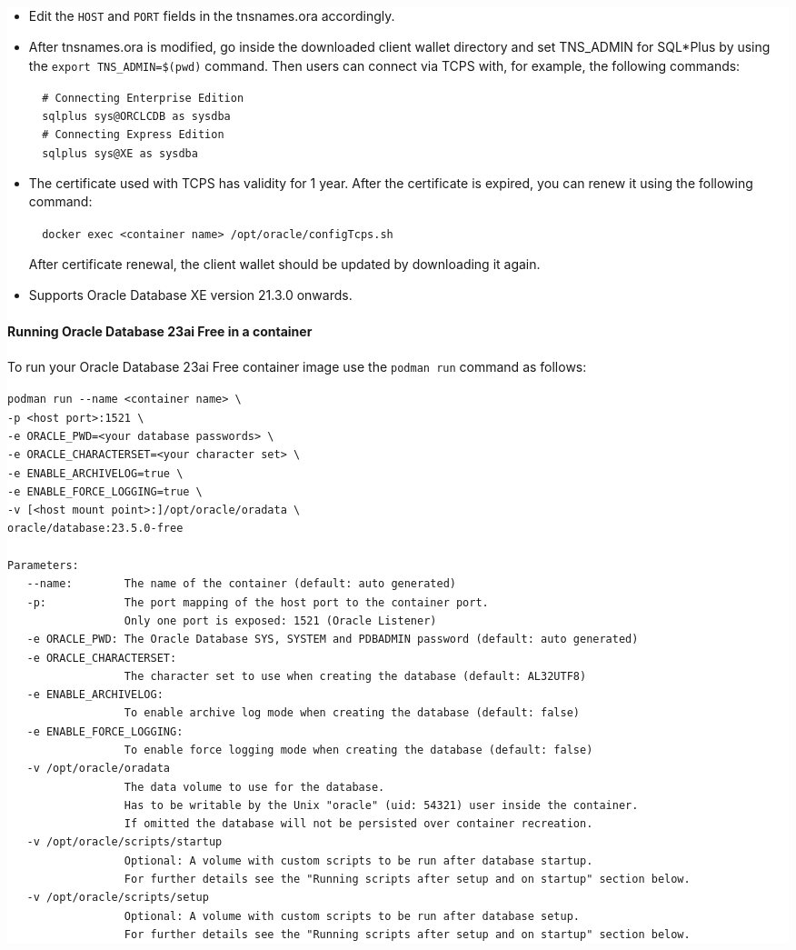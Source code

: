 * Edit the `HOST` and `PORT` fields in the tnsnames.ora accordingly.
* After tnsnames.ora is modified, go inside the downloaded client wallet directory and set TNS_ADMIN for SQL*Plus by using the `export TNS_ADMIN=$(pwd)` command. Then users can connect via TCPS with, for example, the following commands:

        # Connecting Enterprise Edition
        sqlplus sys@ORCLCDB as sysdba
        # Connecting Express Edition
        sqlplus sys@XE as sysdba

* The certificate used with TCPS has validity for 1 year. After the certificate is expired, you can renew it using the following command:

        docker exec <container name> /opt/oracle/configTcps.sh

    After certificate renewal, the client wallet should be updated by downloading it again.
* Supports Oracle Database XE version 21.3.0 onwards.

#### Running Oracle Database 23ai Free in a container

To run your Oracle Database 23ai Free container image use the `podman run` command as follows:

    podman run --name <container name> \
    -p <host port>:1521 \
    -e ORACLE_PWD=<your database passwords> \
    -e ORACLE_CHARACTERSET=<your character set> \
    -e ENABLE_ARCHIVELOG=true \
    -e ENABLE_FORCE_LOGGING=true \
    -v [<host mount point>:]/opt/oracle/oradata \
    oracle/database:23.5.0-free
    
    Parameters:
       --name:        The name of the container (default: auto generated)
       -p:            The port mapping of the host port to the container port.
                      Only one port is exposed: 1521 (Oracle Listener)
       -e ORACLE_PWD: The Oracle Database SYS, SYSTEM and PDBADMIN password (default: auto generated)
       -e ORACLE_CHARACTERSET:
                      The character set to use when creating the database (default: AL32UTF8)
       -e ENABLE_ARCHIVELOG: 
                      To enable archive log mode when creating the database (default: false)
       -e ENABLE_FORCE_LOGGING:
                      To enable force logging mode when creating the database (default: false)
       -v /opt/oracle/oradata
                      The data volume to use for the database.
                      Has to be writable by the Unix "oracle" (uid: 54321) user inside the container.
                      If omitted the database will not be persisted over container recreation.
       -v /opt/oracle/scripts/startup 
                      Optional: A volume with custom scripts to be run after database startup.
                      For further details see the "Running scripts after setup and on startup" section below.
       -v /opt/oracle/scripts/setup 
                      Optional: A volume with custom scripts to be run after database setup.
                      For further details see the "Running scripts after setup and on startup" section below.
